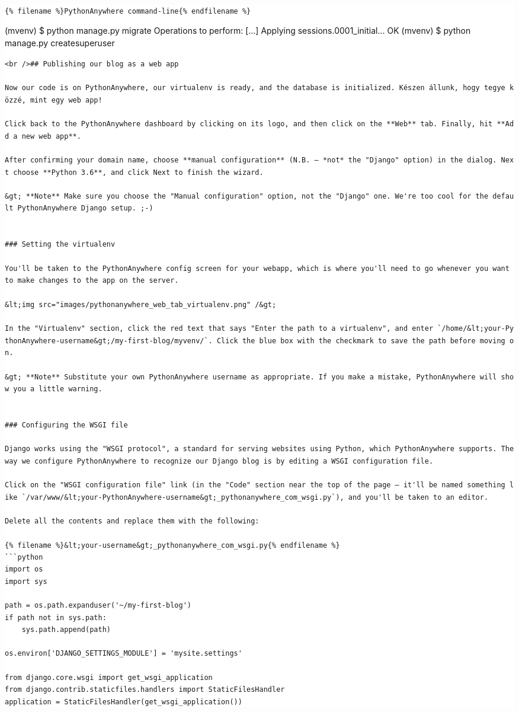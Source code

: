     {% filename %}PythonAnywhere command-line{% endfilename %}
    

(mvenv) $ python manage.py migrate Operations to perform: [...] Applying sessions.0001_initial... OK (mvenv) $ python manage.py createsuperuser

    <br />## Publishing our blog as a web app
    
    Now our code is on PythonAnywhere, our virtualenv is ready, and the database is initialized. Készen állunk, hogy tegye közzé, mint egy web app!
    
    Click back to the PythonAnywhere dashboard by clicking on its logo, and then click on the **Web** tab. Finally, hit **Add a new web app**.
    
    After confirming your domain name, choose **manual configuration** (N.B. – *not* the "Django" option) in the dialog. Next choose **Python 3.6**, and click Next to finish the wizard.
    
    &gt; **Note** Make sure you choose the "Manual configuration" option, not the "Django" one. We're too cool for the default PythonAnywhere Django setup. ;-)
    
    
    ### Setting the virtualenv
    
    You'll be taken to the PythonAnywhere config screen for your webapp, which is where you'll need to go whenever you want to make changes to the app on the server.
    
    &lt;img src="images/pythonanywhere_web_tab_virtualenv.png" /&gt;
    
    In the "Virtualenv" section, click the red text that says "Enter the path to a virtualenv", and enter `/home/&lt;your-PythonAnywhere-username&gt;/my-first-blog/myvenv/`. Click the blue box with the checkmark to save the path before moving on.
    
    &gt; **Note** Substitute your own PythonAnywhere username as appropriate. If you make a mistake, PythonAnywhere will show you a little warning.
    
    
    ### Configuring the WSGI file
    
    Django works using the "WSGI protocol", a standard for serving websites using Python, which PythonAnywhere supports. The way we configure PythonAnywhere to recognize our Django blog is by editing a WSGI configuration file.
    
    Click on the "WSGI configuration file" link (in the "Code" section near the top of the page – it'll be named something like `/var/www/&lt;your-PythonAnywhere-username&gt;_pythonanywhere_com_wsgi.py`), and you'll be taken to an editor.
    
    Delete all the contents and replace them with the following:
    
    {% filename %}&lt;your-username&gt;_pythonanywhere_com_wsgi.py{% endfilename %}
    ```python
    import os
    import sys
    
    path = os.path.expanduser('~/my-first-blog')
    if path not in sys.path:
        sys.path.append(path)
    
    os.environ['DJANGO_SETTINGS_MODULE'] = 'mysite.settings'
    
    from django.core.wsgi import get_wsgi_application
    from django.contrib.staticfiles.handlers import StaticFilesHandler
    application = StaticFilesHandler(get_wsgi_application())
    